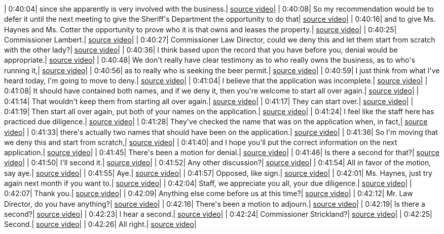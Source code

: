 | 0:40:04| since she apparently is very involved with the business.| [source video](https://archive.org/details/cocom080128part1?start=2404)|
| 0:40:08| So my recommendation would be to defer it until the next meeting to give the Sheriff's Department the opportunity to do that| [source video](https://archive.org/details/cocom080128part1?start=2408)|
| 0:40:16| and to give Ms. Haynes and Ms. Cotter the opportunity to prove who it is that owns and leases the property.| [source video](https://archive.org/details/cocom080128part1?start=2416)|
| 0:40:25| Commissioner Lambert.| [source video](https://archive.org/details/cocom080128part1?start=2425)|
| 0:40:27| Commissioner Law Director, could we deny this and let them start from scratch with the other lady?| [source video](https://archive.org/details/cocom080128part1?start=2427)|
| 0:40:36| I think based upon the record that you have before you, denial would be appropriate.| [source video](https://archive.org/details/cocom080128part1?start=2436)|
| 0:40:48| We don't really have clear testimony as to who really owns the business, as to who's running it,| [source video](https://archive.org/details/cocom080128part1?start=2448)|
| 0:40:56| as to really who is seeking the beer permit.| [source video](https://archive.org/details/cocom080128part1?start=2456)|
| 0:40:59| I just think from what I've heard today, I'm going to move to deny.| [source video](https://archive.org/details/cocom080128part1?start=2459)|
| 0:41:04| I believe that the application was incomplete.| [source video](https://archive.org/details/cocom080128part1?start=2464)|
| 0:41:08| It should have contained both names, and if we deny it, then you're welcome to start all over again.| [source video](https://archive.org/details/cocom080128part1?start=2468)|
| 0:41:14| That wouldn't keep them from starting all over again.| [source video](https://archive.org/details/cocom080128part1?start=2474)|
| 0:41:17| They can start over.| [source video](https://archive.org/details/cocom080128part1?start=2477)|
| 0:41:19| Then start all over again, put both of your names on the application.| [source video](https://archive.org/details/cocom080128part1?start=2479)|
| 0:41:24| I feel like the staff here has practiced due diligence.| [source video](https://archive.org/details/cocom080128part1?start=2484)|
| 0:41:28| They've checked the name that was on the application when, in fact,| [source video](https://archive.org/details/cocom080128part1?start=2488)|
| 0:41:33| there's actually two names that should have been on the application.| [source video](https://archive.org/details/cocom080128part1?start=2493)|
| 0:41:36| So I'm moving that we deny this and start from scratch,| [source video](https://archive.org/details/cocom080128part1?start=2496)|
| 0:41:40| and I hope you'll put the correct information on the next application.| [source video](https://archive.org/details/cocom080128part1?start=2500)|
| 0:41:45| There's been a motion for denial.| [source video](https://archive.org/details/cocom080128part1?start=2505)|
| 0:41:46| Is there a second for that?| [source video](https://archive.org/details/cocom080128part1?start=2506)|
| 0:41:50| I'll second it.| [source video](https://archive.org/details/cocom080128part1?start=2510)|
| 0:41:52| Any other discussion?| [source video](https://archive.org/details/cocom080128part1?start=2512)|
| 0:41:54| All in favor of the motion, say aye.| [source video](https://archive.org/details/cocom080128part1?start=2514)|
| 0:41:55| Aye.| [source video](https://archive.org/details/cocom080128part1?start=2515)|
| 0:41:57| Opposed, like sign.| [source video](https://archive.org/details/cocom080128part1?start=2517)|
| 0:42:01| Ms. Haynes, just try again next month if you want to.| [source video](https://archive.org/details/cocom080128part1?start=2521)|
| 0:42:04| Staff, we appreciate you all, your due diligence.| [source video](https://archive.org/details/cocom080128part1?start=2524)|
| 0:42:07| Thank you.| [source video](https://archive.org/details/cocom080128part1?start=2527)|
| 0:42:09| Anything else come before us at this time?| [source video](https://archive.org/details/cocom080128part1?start=2529)|
| 0:42:12| Mr. Law Director, do you have anything?| [source video](https://archive.org/details/cocom080128part1?start=2532)|
| 0:42:16| There's been a motion to adjourn.| [source video](https://archive.org/details/cocom080128part1?start=2536)|
| 0:42:19| Is there a second?| [source video](https://archive.org/details/cocom080128part1?start=2539)|
| 0:42:23| I hear a second.| [source video](https://archive.org/details/cocom080128part1?start=2543)|
| 0:42:24| Commissioner Strickland?| [source video](https://archive.org/details/cocom080128part1?start=2544)|
| 0:42:25| Second.| [source video](https://archive.org/details/cocom080128part1?start=2545)|
| 0:42:26| All right.| [source video](https://archive.org/details/cocom080128part1?start=2546)|